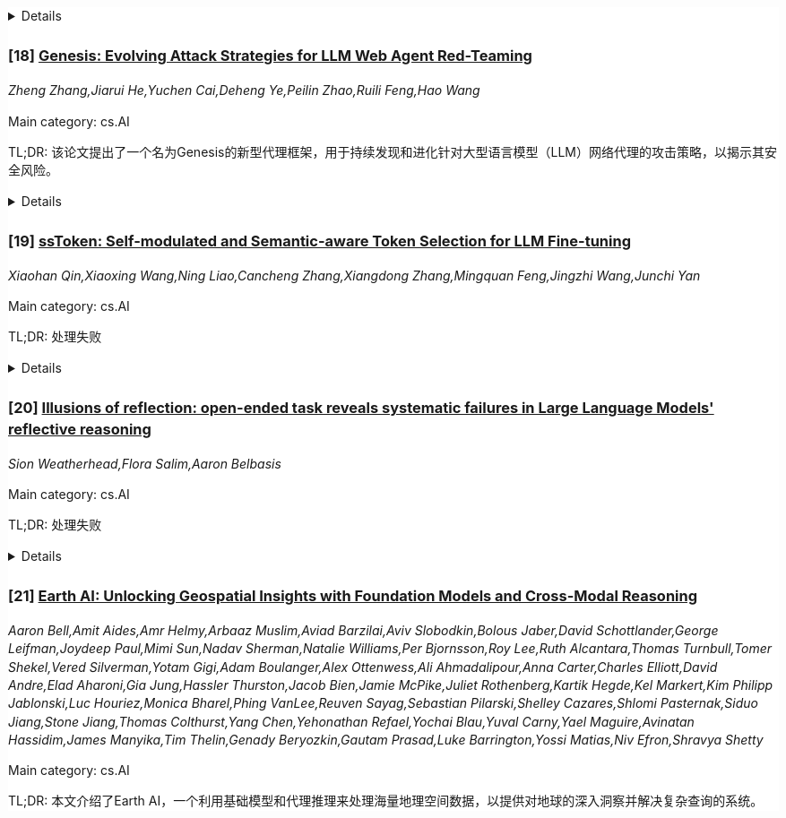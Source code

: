 
<details><summary>Details</summary></details>


### [18] [Genesis: Evolving Attack Strategies for LLM Web Agent Red-Teaming](https://arxiv.org/abs/2510.18314)
*Zheng Zhang,Jiarui He,Yuchen Cai,Deheng Ye,Peilin Zhao,Ruili Feng,Hao Wang*

Main category: cs.AI

TL;DR: 该论文提出了一个名为Genesis的新型代理框架，用于持续发现和进化针对大型语言模型（LLM）网络代理的攻击策略，以揭示其安全风险。


<details><summary>Details</summary></details>


### [19] [ssToken: Self-modulated and Semantic-aware Token Selection for LLM Fine-tuning](https://arxiv.org/abs/2510.18250)
*Xiaohan Qin,Xiaoxing Wang,Ning Liao,Cancheng Zhang,Xiangdong Zhang,Mingquan Feng,Jingzhi Wang,Junchi Yan*

Main category: cs.AI

TL;DR: 处理失败


<details><summary>Details</summary></details>


### [20] [Illusions of reflection: open-ended task reveals systematic failures in Large Language Models' reflective reasoning](https://arxiv.org/abs/2510.18254)
*Sion Weatherhead,Flora Salim,Aaron Belbasis*

Main category: cs.AI

TL;DR: 处理失败


<details><summary>Details</summary></details>


### [21] [Earth AI: Unlocking Geospatial Insights with Foundation Models and Cross-Modal Reasoning](https://arxiv.org/abs/2510.18318)
*Aaron Bell,Amit Aides,Amr Helmy,Arbaaz Muslim,Aviad Barzilai,Aviv Slobodkin,Bolous Jaber,David Schottlander,George Leifman,Joydeep Paul,Mimi Sun,Nadav Sherman,Natalie Williams,Per Bjornsson,Roy Lee,Ruth Alcantara,Thomas Turnbull,Tomer Shekel,Vered Silverman,Yotam Gigi,Adam Boulanger,Alex Ottenwess,Ali Ahmadalipour,Anna Carter,Charles Elliott,David Andre,Elad Aharoni,Gia Jung,Hassler Thurston,Jacob Bien,Jamie McPike,Juliet Rothenberg,Kartik Hegde,Kel Markert,Kim Philipp Jablonski,Luc Houriez,Monica Bharel,Phing VanLee,Reuven Sayag,Sebastian Pilarski,Shelley Cazares,Shlomi Pasternak,Siduo Jiang,Stone Jiang,Thomas Colthurst,Yang Chen,Yehonathan Refael,Yochai Blau,Yuval Carny,Yael Maguire,Avinatan Hassidim,James Manyika,Tim Thelin,Genady Beryozkin,Gautam Prasad,Luke Barrington,Yossi Matias,Niv Efron,Shravya Shetty*

Main category: cs.AI

TL;DR: 本文介绍了Earth AI，一个利用基础模型和代理推理来处理海量地理空间数据，以提供对地球的深入洞察并解决复杂查询的系统。

